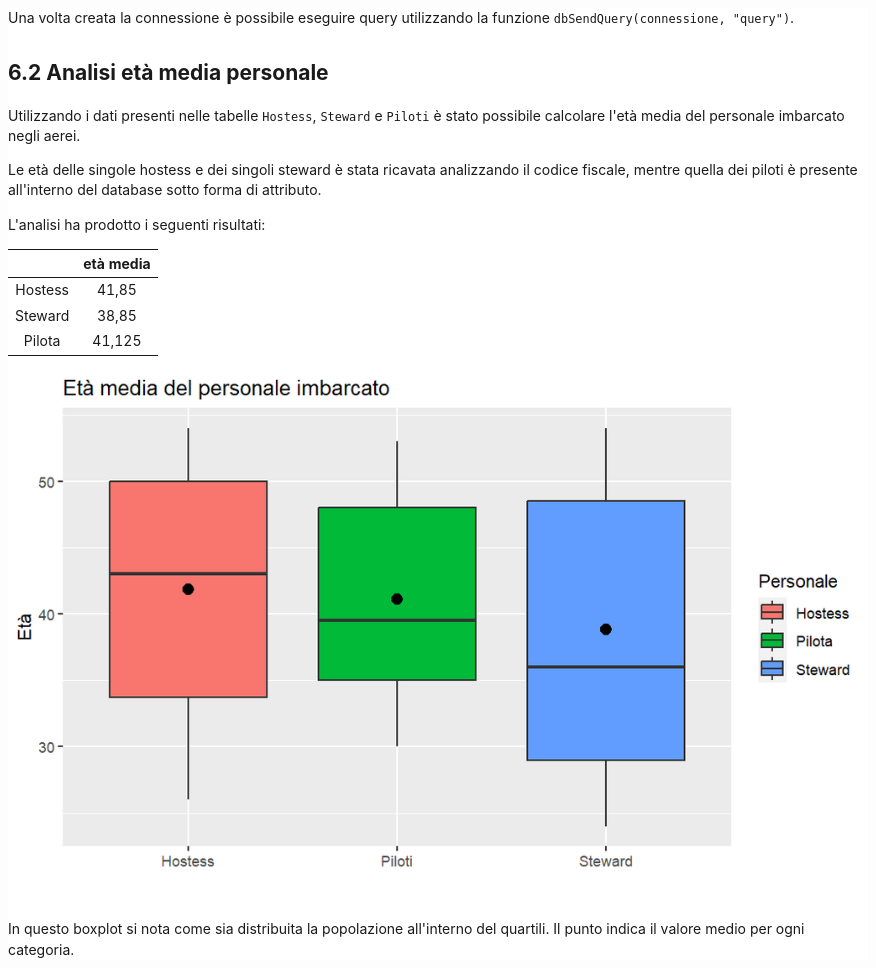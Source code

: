 Una volta creata la connessione è possibile eseguire query utilizzando la funzione `dbSendQuery(connessione, "query")`.

## 6.2 Analisi età media personale

Utilizzando i dati presenti nelle tabelle `Hostess`, `Steward` e `Piloti` è stato possibile calcolare l'età media del personale imbarcato negli aerei.

Le età delle singole hostess e dei singoli steward è stata ricavata analizzando il codice fiscale, mentre quella dei piloti è presente all'interno del database sotto forma di attributo.

L'analisi ha prodotto i seguenti risultati:

|         | età media |
|:-------:|:---------:|
| Hostess |   41,85   |
| Steward |   38,85   |
| Pilota  |  41,125   |



![Età medie del personale di volo](../grafici_analisi_R/EtaMediaDelPersonaleImbarcato.png)

In questo boxplot si nota come sia distribuita la popolazione all'interno del quartili. Il punto indica il valore medio per ogni categoria.

